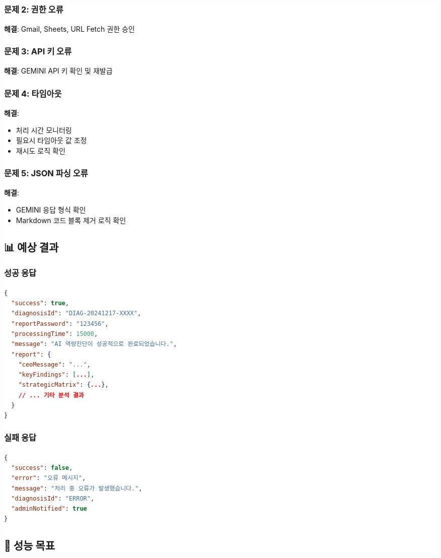 ### 문제 2: 권한 오류
**해결**: Gmail, Sheets, URL Fetch 권한 승인

### 문제 3: API 키 오류
**해결**: GEMINI API 키 확인 및 재발급

### 문제 4: 타임아웃
**해결**: 
- 처리 시간 모니터링
- 필요시 타임아웃 값 조정
- 재시도 로직 확인

### 문제 5: JSON 파싱 오류
**해결**: 
- GEMINI 응답 형식 확인
- Markdown 코드 블록 제거 로직 확인

## 📊 예상 결과

### 성공 응답
```json
{
  "success": true,
  "diagnosisId": "DIAG-20241217-XXXX",
  "reportPassword": "123456",
  "processingTime": 15000,
  "message": "AI 역량진단이 성공적으로 완료되었습니다.",
  "report": {
    "ceoMessage": "...",
    "keyFindings": [...],
    "strategicMatrix": {...},
    // ... 기타 분석 결과
  }
}
```

### 실패 응답
```json
{
  "success": false,
  "error": "오류 메시지",
  "message": "처리 중 오류가 발생했습니다.",
  "diagnosisId": "ERROR",
  "adminNotified": true
}
```

## 🎯 성능 목표

